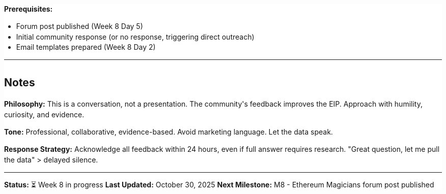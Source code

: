 **Prerequisites:**
- Forum post published (Week 8 Day 5)
- Initial community response (or no response, triggering direct outreach)
- Email templates prepared (Week 8 Day 2)

---

## Notes

**Philosophy:** This is a conversation, not a presentation. The community's feedback improves the EIP. Approach with humility, curiosity, and evidence.

**Tone:** Professional, collaborative, evidence-based. Avoid marketing language. Let the data speak.

**Response Strategy:** Acknowledge all feedback within 24 hours, even if full answer requires research. "Great question, let me pull the data" > delayed silence.

---

**Status:** ⏳ Week 8 in progress
**Last Updated:** October 30, 2025
**Next Milestone:** M8 - Ethereum Magicians forum post published
